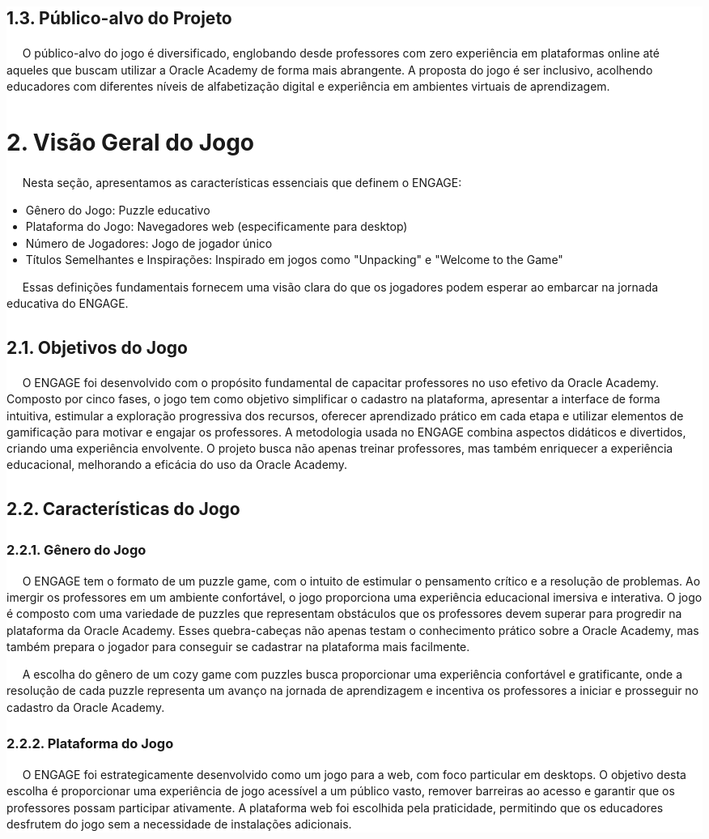 ## 1.3. Público-alvo do Projeto

&nbsp;&nbsp;&nbsp;&nbsp; O público-alvo do jogo é diversificado, englobando desde professores com zero experiência em plataformas online até aqueles que buscam utilizar a Oracle Academy de forma mais abrangente. A proposta do jogo é ser inclusivo, acolhendo educadores com diferentes níveis de alfabetização digital e experiência em ambientes virtuais de aprendizagem.

# <a name="c2"></a>2. Visão Geral do Jogo

&nbsp;&nbsp;&nbsp;&nbsp; Nesta seção, apresentamos as características essenciais que definem o ENGAGE:

- Gênero do Jogo: Puzzle educativo
- Plataforma do Jogo: Navegadores web (especificamente para desktop)
- Número de Jogadores: Jogo de jogador único
- Títulos Semelhantes e Inspirações: Inspirado em jogos como "Unpacking" e "Welcome to the Game"

&nbsp;&nbsp;&nbsp;&nbsp; Essas definições fundamentais fornecem uma visão clara do que os jogadores podem esperar ao embarcar na jornada educativa do ENGAGE.

## 2.1. Objetivos do Jogo

&nbsp;&nbsp;&nbsp;&nbsp; O ENGAGE foi desenvolvido com o propósito fundamental de capacitar professores no uso efetivo da Oracle Academy. Composto por cinco fases, o jogo tem como objetivo simplificar o cadastro na plataforma, apresentar a interface de forma intuitiva, estimular a exploração progressiva dos recursos, oferecer aprendizado prático em cada etapa e utilizar elementos de gamificação para motivar e engajar os professores. A metodologia usada no ENGAGE combina aspectos didáticos e divertidos, criando uma experiência envolvente. O projeto busca não apenas treinar professores, mas também enriquecer a experiência educacional, melhorando a eficácia do uso da Oracle Academy.

## 2.2. Características do Jogo

### 2.2.1. Gênero do Jogo

&nbsp;&nbsp;&nbsp;&nbsp; O ENGAGE tem o formato de um puzzle game, com o intuito de estimular o pensamento crítico e a resolução de problemas. Ao imergir os professores em um ambiente confortável, o jogo proporciona uma experiência educacional imersiva e interativa. O jogo é composto com uma variedade de puzzles que representam obstáculos que os professores devem superar para progredir na plataforma da Oracle Academy. Esses quebra-cabeças não apenas testam o conhecimento prático sobre a Oracle Academy, mas também prepara o jogador para conseguir se cadastrar na plataforma mais facilmente.

&nbsp;&nbsp;&nbsp;&nbsp; A escolha do gênero de um cozy game com puzzles busca proporcionar uma experiência confortável e gratificante, onde a resolução de cada puzzle representa um avanço na jornada de aprendizagem e incentiva os professores a iniciar e prosseguir no cadastro da Oracle Academy.

### 2.2.2. Plataforma do Jogo

&nbsp;&nbsp;&nbsp;&nbsp; O ENGAGE foi estrategicamente desenvolvido como um jogo para a web, com foco particular em desktops. O objetivo desta escolha é proporcionar uma experiência de jogo acessível a um público vasto, remover barreiras ao acesso e garantir que os professores possam participar ativamente. A plataforma web foi escolhida pela praticidade, permitindo que os educadores desfrutem do jogo sem a necessidade de instalações adicionais.
